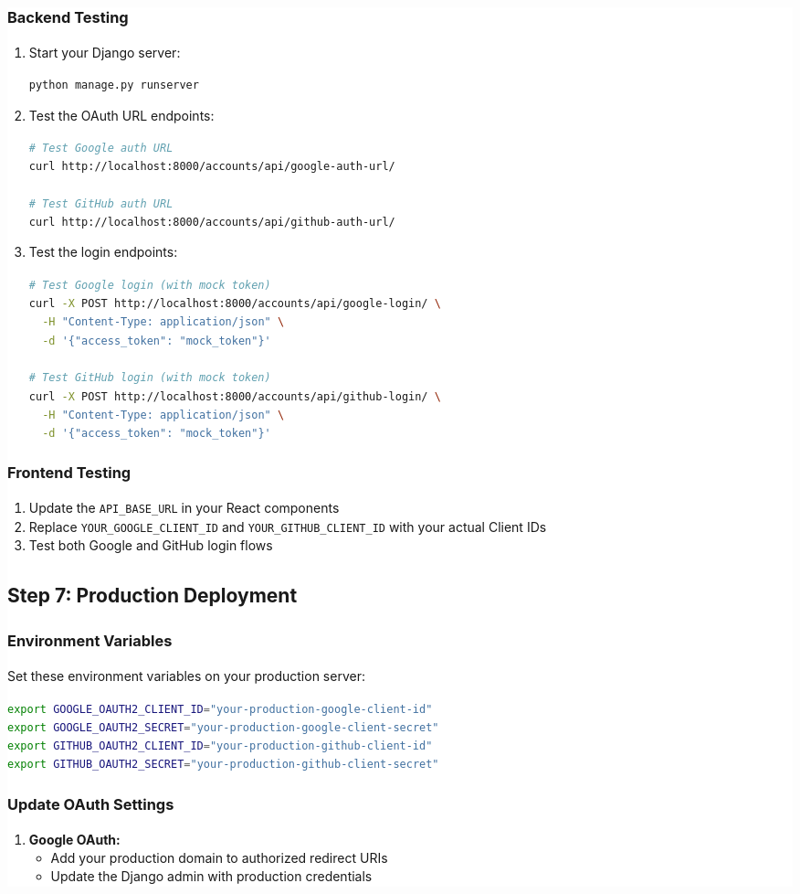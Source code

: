 ### Backend Testing

1. Start your Django server:
   ```bash
   python manage.py runserver
   ```

2. Test the OAuth URL endpoints:
   ```bash
   # Test Google auth URL
   curl http://localhost:8000/accounts/api/google-auth-url/
   
   # Test GitHub auth URL
   curl http://localhost:8000/accounts/api/github-auth-url/
   ```

3. Test the login endpoints:
   ```bash
   # Test Google login (with mock token)
   curl -X POST http://localhost:8000/accounts/api/google-login/ \
     -H "Content-Type: application/json" \
     -d '{"access_token": "mock_token"}'
   
   # Test GitHub login (with mock token)
   curl -X POST http://localhost:8000/accounts/api/github-login/ \
     -H "Content-Type: application/json" \
     -d '{"access_token": "mock_token"}'
   ```

### Frontend Testing

1. Update the `API_BASE_URL` in your React components
2. Replace `YOUR_GOOGLE_CLIENT_ID` and `YOUR_GITHUB_CLIENT_ID` with your actual Client IDs
3. Test both Google and GitHub login flows

## Step 7: Production Deployment

### Environment Variables

Set these environment variables on your production server:

```bash
export GOOGLE_OAUTH2_CLIENT_ID="your-production-google-client-id"
export GOOGLE_OAUTH2_SECRET="your-production-google-client-secret"
export GITHUB_OAUTH2_CLIENT_ID="your-production-github-client-id"
export GITHUB_OAUTH2_SECRET="your-production-github-client-secret"
```

### Update OAuth Settings

1. **Google OAuth:**
   - Add your production domain to authorized redirect URIs
   - Update the Django admin with production credentials
